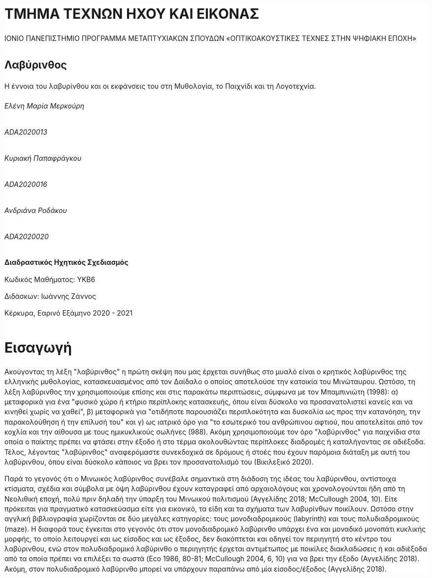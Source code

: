 # ΤΜΗΜΑ ΤΕΧΝΩΝ ΗΧΟΥ ΚΑΙ ΕΙΚΟΝΑΣ
ΙΟΝΙΟ ΠΑΝΕΠΙΣΤΗΜΙΟ
ΠΡΟΓΡΑΜΜΑ ΜΕΤΑΠΤΥΧΙΑΚΩΝ ΣΠΟΥΔΩΝ
«ΟΠΤΙΚΟΑΚΟΥΣΤΙΚΕΣ ΤΕΧΝΕΣ ΣΤΗΝ ΨΗΦΙΑΚΗ ΕΠΟΧΗ»

## Λαβύρινθος
Η έννοια του λαβυρίνθου και οι εκφάνσεις του στη Μυθολογία, το Παιχνίδι και τη Λογοτεχνία.

###### Ελένη Μαρία Μερκούρη

###### ADA2020013


###### Κυριακή Παπαφράγκου

###### ADA2020016


###### Ανδριάνα Ροδάκου

###### ADA2020020

**Διαδραστικός Ηχητικός Σχεδιασμός**

Κωδικός Μαθήματος: ΥΚΒ6

Διδάσκων: Ιωάννης Ζάννος

Κέρκυρα, Εαρινό Εξάμηνο 2020 - 2021

# Εισαγωγή

 Ακούγοντας τη λέξη "λαβύρινθος" η πρώτη σκέψη που μας έρχεται συνήθως στο μυαλό είναι ο κρητικός λαβύρινθος της ελληνικής μυθολογίας, κατασκευασμένος από τον Δαίδαλο ο οποίος αποτελούσε την κατοικία του Μινώταυρου. Ωστόσο, τη λέξη λαβύρινθος την χρησιμοποιούμε επίσης και στις παρακάτω περιπτώσεις, σύμφωνα με τον Μπαμπινιώτη (1998): α) μεταφορικά για ένα "φυσικό χώρο ή κτήριο περίπλοκης κατασκευής, όπου είναι δύσκολο να προσανατολιστεί κανείς και να κινηθεί χωρίς να χαθεί", β) μεταφορικά για "οτιδήποτε παρουσιάζει περιπλοκότητα και δυσκολία ως προς την κατανόηση, την παρακολούθηση ή την επίλυσή του" και γ) ως ιατρικό όρο για "το εσωτερικό του ανθρώπινου αφτιού, που αποτελείται από τον κοχλία και την αίθουσα με τους ημικυκλικούς σωλήνες (988). Ακόμη χρησιμοποιούμε τον όρο "λαβύρινθος" για παιχνίδια στα οποία ο παίκτης πρέπει να φτάσει στην έξοδο ή στο τέρμα ακολουθώντας περίπλοκες διαδρομές ή καταλήγοντας σε αδιέξοδα. Τέλος, λέγοντας "λαβύρινθος" αναφερόμαστε συνεκδοχικά σε δρόμους ή στοές που έχουν παρόμοια διάταξη με αυτή του λαβύρινθου, όπου είναι δύσκολο κάποιος να βρει τον προσανατολισμό του (Βικιλεξικό 2020).
  
  
Παρά το γεγονός ότι ο Μινωικός λαβύρινθος συνέβαλε σημαντικά στη διάδοση της ιδέας του λαβύρινθου, αντίστοιχα κτίσματα, σχέδια και σύμβολα με όψη λαβύρινθου έχουν καταγραφεί από αρχαιολόγους και χρονολογούνται ήδη από τη Νεολιθική εποχή, πολύ πριν δηλαδή την ύπαρξη του Μινωικού πολιτισμού (Αγγελίδης 2018; McCullough 2004, 10). Είτε πρόκειται για πραγματικό κατασκεύασμα είτε για εικονικό, τα είδη και τα σχήματα των λαβυρίνθων ποικίλουν. Ωστόσο στην αγγλική βιβλιογραφία χωρίζονται σε δύο μεγάλες κατηγορίες: τους μονοδιαδρομικούς (labyrinth) και τους πολυδιαδρομικούς (maze). Η διαφορά τους έγκειται στο γεγονός ότι στον μονοδιαδρομικό λαβύρινθο υπάρχει ένα και μοναδικό μονοπάτι κυκλικής μορφής, το οποίο λειτουργεί και ως είσοδος και ως έξοδος, δεν διακόπτεται και οδηγεί τον περιηγητή στο κέντρο του λαβύρινθου, ενώ στον πολυδιαδρομικό λαβύρινθο ο περιηγητής έρχεται αντιμέτωπος με ποικίλες διακλαδώσεις ή και αδιέξοδα από τα οποία πρέπει να επιλέξει τα σωστά (Eco 1986, 80-81; McCullough 2004, 6, 10) για να βρει την έξοδο (Αγγελίδης 2018). Ακόμη, στον πολυδιαδρομικό λαβύρινθο μπορεί να υπάρχουν παραπάνω από μία είσοδος/έξοδος (Αγγελίδης 2018). 
